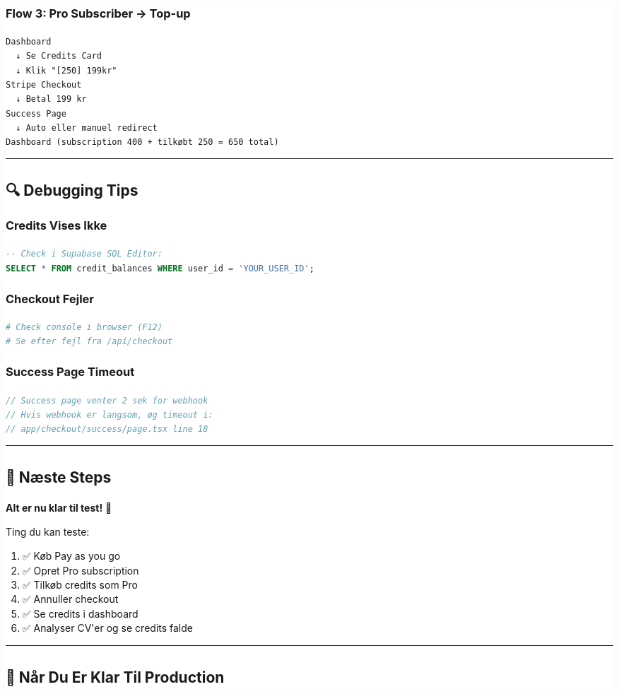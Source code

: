 ### Flow 3: Pro Subscriber → Top-up
```
Dashboard
  ↓ Se Credits Card
  ↓ Klik "[250] 199kr"
Stripe Checkout
  ↓ Betal 199 kr
Success Page
  ↓ Auto eller manuel redirect
Dashboard (subscription 400 + tilkøbt 250 = 650 total)
```

---

## 🔍 Debugging Tips

### Credits Vises Ikke
```sql
-- Check i Supabase SQL Editor:
SELECT * FROM credit_balances WHERE user_id = 'YOUR_USER_ID';
```

### Checkout Fejler
```bash
# Check console i browser (F12)
# Se efter fejl fra /api/checkout
```

### Success Page Timeout
```javascript
// Success page venter 2 sek for webhook
// Hvis webhook er langsom, øg timeout i:
// app/checkout/success/page.tsx line 18
```

---

## 📝 Næste Steps

**Alt er nu klar til test!** 🎉

Ting du kan teste:
1. ✅ Køb Pay as you go
2. ✅ Opret Pro subscription
3. ✅ Tilkøb credits som Pro
4. ✅ Annuller checkout
5. ✅ Se credits i dashboard
6. ✅ Analyser CV'er og se credits falde

---

## 🚀 Når Du Er Klar Til Production
